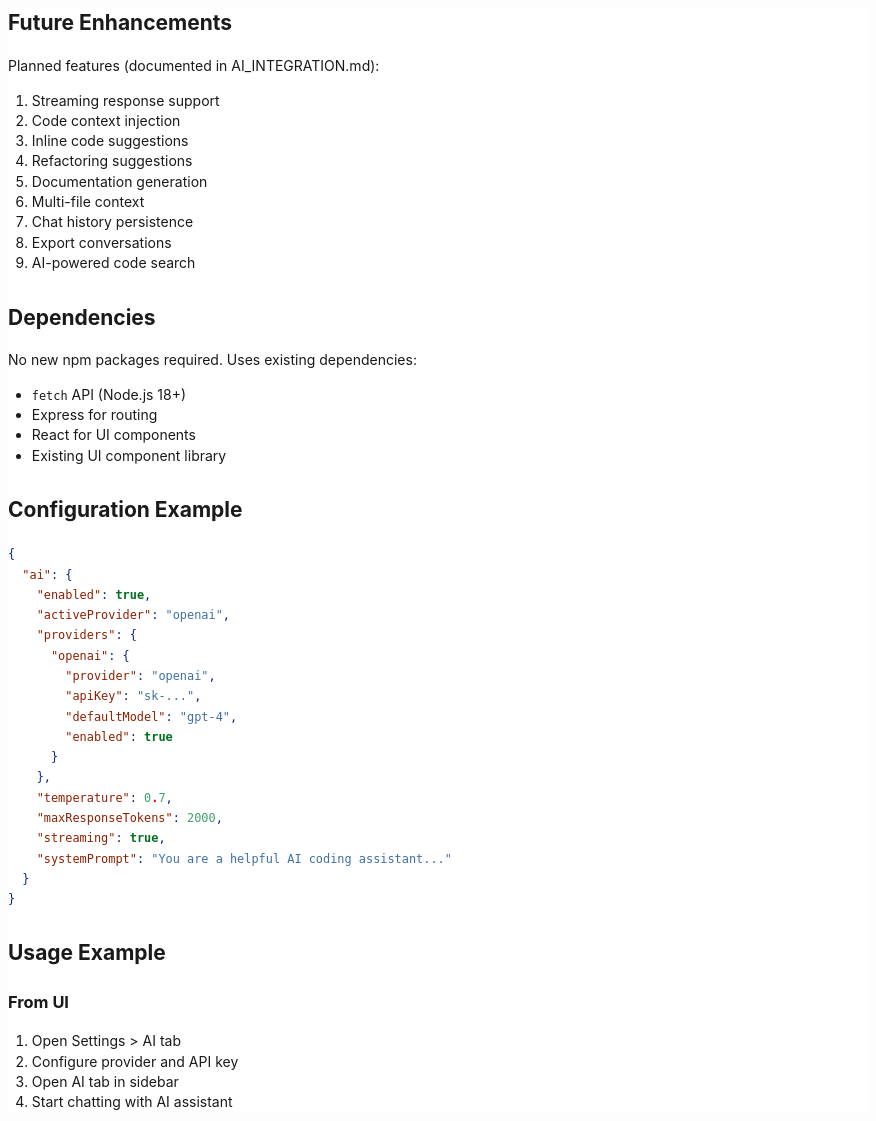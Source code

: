 ## Future Enhancements

Planned features (documented in AI_INTEGRATION.md):

1. Streaming response support
2. Code context injection
3. Inline code suggestions
4. Refactoring suggestions
5. Documentation generation
6. Multi-file context
7. Chat history persistence
8. Export conversations
9. AI-powered code search

## Dependencies

No new npm packages required. Uses existing dependencies:
- `fetch` API (Node.js 18+)
- Express for routing
- React for UI components
- Existing UI component library

## Configuration Example

```json
{
  "ai": {
    "enabled": true,
    "activeProvider": "openai",
    "providers": {
      "openai": {
        "provider": "openai",
        "apiKey": "sk-...",
        "defaultModel": "gpt-4",
        "enabled": true
      }
    },
    "temperature": 0.7,
    "maxResponseTokens": 2000,
    "streaming": true,
    "systemPrompt": "You are a helpful AI coding assistant..."
  }
}
```

## Usage Example

### From UI
1. Open Settings > AI tab
2. Configure provider and API key
3. Open AI tab in sidebar
4. Start chatting with AI assistant
